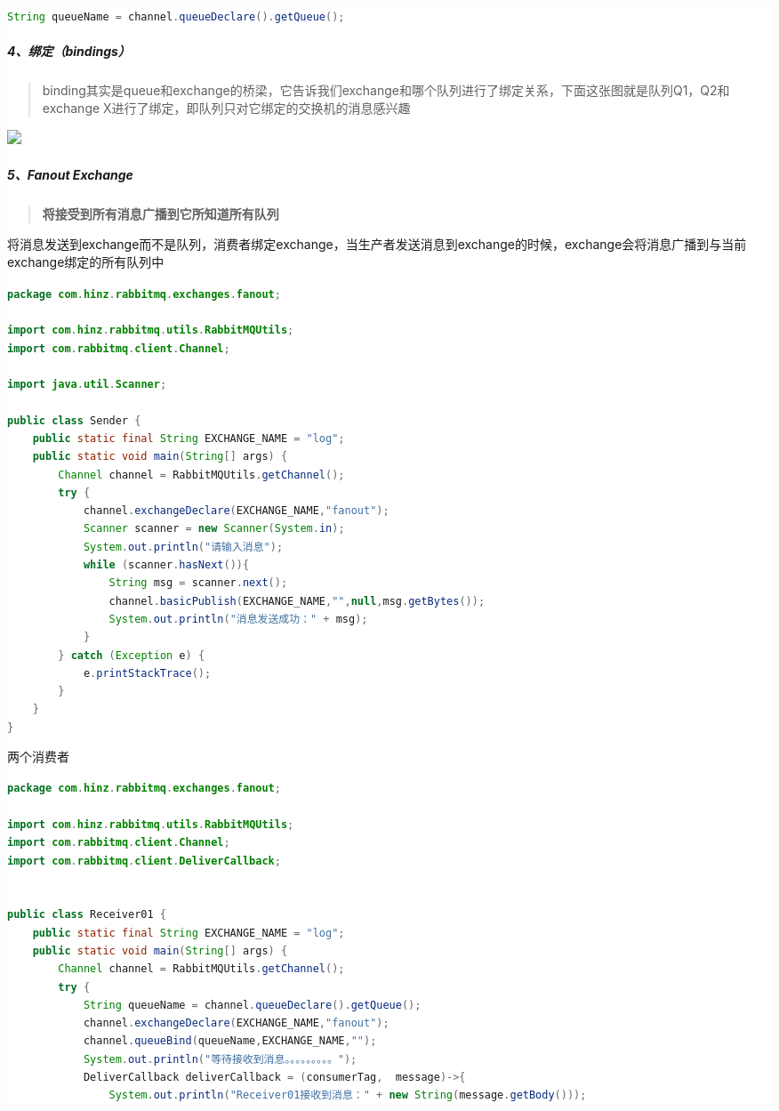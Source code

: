 ```java
String queueName = channel.queueDeclare().getQueue();
```

##### 4、绑定（bindings）

> binding其实是queue和exchange的桥梁，它告诉我们exchange和哪个队列进行了绑定关系，下面这张图就是队列Q1，Q2和exchange X进行了绑定，即队列只对它绑定的交换机的消息感兴趣

![]( http://hinzzz.oss-cn-shenzhen.aliyuncs.com/binding.png?Expires=32500886400&OSSAccessKeyId=LTAI4G9rkBZLb3G51wiGr2sS&Signature=nZzeEldBj7Tf3XUxA%2Fnfh0JtXHQ%3D)



##### 5、Fanout Exchange

> **将接受到所有消息广播到它所知道所有队列**

将消息发送到exchange而不是队列，消费者绑定exchange，当生产者发送消息到exchange的时候，exchange会将消息广播到与当前exchange绑定的所有队列中

```java
package com.hinz.rabbitmq.exchanges.fanout;

import com.hinz.rabbitmq.utils.RabbitMQUtils;
import com.rabbitmq.client.Channel;

import java.util.Scanner;

public class Sender {
    public static final String EXCHANGE_NAME = "log";
    public static void main(String[] args) {
        Channel channel = RabbitMQUtils.getChannel();
        try {
            channel.exchangeDeclare(EXCHANGE_NAME,"fanout");
            Scanner scanner = new Scanner(System.in);
            System.out.println("请输入消息");
            while (scanner.hasNext()){
                String msg = scanner.next();
                channel.basicPublish(EXCHANGE_NAME,"",null,msg.getBytes());
                System.out.println("消息发送成功：" + msg);
            }
        } catch (Exception e) {
            e.printStackTrace();
        }
    }
}
```

两个消费者

```java
package com.hinz.rabbitmq.exchanges.fanout;

import com.hinz.rabbitmq.utils.RabbitMQUtils;
import com.rabbitmq.client.Channel;
import com.rabbitmq.client.DeliverCallback;


public class Receiver01 {
    public static final String EXCHANGE_NAME = "log";
    public static void main(String[] args) {
        Channel channel = RabbitMQUtils.getChannel();
        try {
            String queueName = channel.queueDeclare().getQueue();
            channel.exchangeDeclare(EXCHANGE_NAME,"fanout");
            channel.queueBind(queueName,EXCHANGE_NAME,"");
            System.out.println("等待接收到消息。。。。。。。。。");
            DeliverCallback deliverCallback = (consumerTag,  message)->{
                System.out.println("Receiver01接收到消息：" + new String(message.getBody()));
```